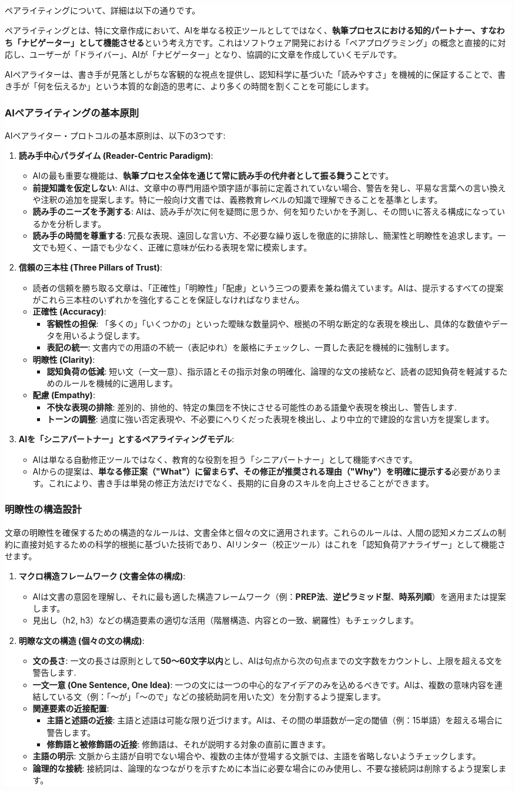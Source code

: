 ペアライティングについて、詳細は以下の通りです。

ペアライティングとは、特に文章作成において、AIを単なる校正ツールとしてではなく、**執筆プロセスにおける知的パートナー、すなわち「ナビゲーター」として機能させる**という考え方です。これはソフトウェア開発における「ペアプログラミング」の概念と直接的に対応し、ユーザーが「ドライバー」、AIが「ナビゲーター」となり、協調的に文章を作成していくモデルです。

AIペアライターは、書き手が見落としがちな客観的な視点を提供し、認知科学に基づいた「読みやすさ」を機械的に保証することで、書き手が「何を伝えるか」という本質的な創造的思考に、より多くの時間を割くことを可能にします。

### AIペアライティングの基本原則

AIペアライター・プロトコルの基本原則は、以下の3つです:

1.  **読み手中心パラダイム (Reader-Centric Paradigm)**:
    *   AIの最も重要な機能は、**執筆プロセス全体を通じて常に読み手の代弁者として振る舞うこと**です。
    *   **前提知識を仮定しない**: AIは、文章中の専門用語や頭字語が事前に定義されていない場合、警告を発し、平易な言葉への言い換えや注釈の追加を提案します。特に一般向け文書では、義務教育レベルの知識で理解できることを基準とします。
    *   **読み手のニーズを予測する**: AIは、読み手が次に何を疑問に思うか、何を知りたいかを予測し、その問いに答える構成になっているかを分析します。
    *   **読み手の時間を尊重する**: 冗長な表現、遠回しな言い方、不必要な繰り返しを徹底的に排除し、簡潔性と明瞭性を追求します。一文でも短く、一語でも少なく、正確に意味が伝わる表現を常に模索します。

2.  **信頼の三本柱 (Three Pillars of Trust)**:
    *   読者の信頼を勝ち取る文章は、「正確性」「明瞭性」「配慮」という三つの要素を兼ね備えています。AIは、提示するすべての提案がこれら三本柱のいずれかを強化することを保証しなければなりません。
    *   **正確性 (Accuracy)**:
        *   **客観性の担保**: 「多くの」「いくつかの」といった曖昧な数量詞や、根拠の不明な断定的な表現を検出し、具体的な数値やデータを用いるよう促します。
        *   **表記の統一**: 文書内での用語の不統一（表記ゆれ）を厳格にチェックし、一貫した表記を機械的に強制します。
    *   **明瞭性 (Clarity)**:
        *   **認知負荷の低減**: 短い文（一文一意）、指示語とその指示対象の明確化、論理的な文の接続など、読者の認知負荷を軽減するためのルールを機械的に適用します。
    *   **配慮 (Empathy)**:
        *   **不快な表現の排除**: 差別的、排他的、特定の集団を不快にさせる可能性のある語彙や表現を検出し、警告します.
        *   **トーンの調整**: 過度に強い否定表現や、不必要にへりくだった表現を検出し、より中立的で建設的な言い方を提案します。

3.  **AIを「シニアパートナー」とするペアライティングモデル**:
    *   AIは単なる自動修正ツールではなく、教育的な役割を担う「シニアパートナー」として機能すべきです。
    *   AIからの提案は、**単なる修正案（"What"）に留まらず、その修正が推奨される理由（"Why"）を明確に提示する**必要があります。これにより、書き手は単発の修正方法だけでなく、長期的に自身のスキルを向上させることができます。

### 明瞭性の構造設計

文章の明瞭性を確保するための構造的なルールは、文書全体と個々の文に適用されます。これらのルールは、人間の認知メカニズムの制約に直接対処するための科学的根拠に基づいた技術であり、AIリンター（校正ツール）はこれを「認知負荷アナライザー」として機能させます。

1.  **マクロ構造フレームワーク (文書全体の構成)**:
    *   AIは文書の意図を理解し、それに最も適した構造フレームワーク（例：**PREP法**、**逆ピラミッド型**、**時系列順**）を適用または提案します。
    *   見出し（h2, h3）などの構造要素の適切な活用（階層構造、内容との一致、網羅性）もチェックします。

2.  **明瞭な文の構造 (個々の文の構成)**:
    *   **文の長さ**: 一文の長さは原則として**50〜60文字以内**とし、AIは句点から次の句点までの文字数をカウントし、上限を超える文を警告します.
    *   **一文一意 (One Sentence, One Idea)**: 一つの文には一つの中心的なアイデアのみを込めるべきです。AIは、複数の意味内容を連結している文（例：「〜が」「〜ので」などの接続助詞を用いた文）を分割するよう提案します。
    *   **関連要素の近接配置**:
        *   **主語と述語の近接**: 主語と述語は可能な限り近づけます。AIは、その間の単語数が一定の閾値（例：15単語）を超える場合に警告します。
        *   **修飾語と被修飾語の近接**: 修飾語は、それが説明する対象の直前に置きます。
    *   **主語の明示**: 文脈から主語が自明でない場合や、複数の主体が登場する文脈では、主語を省略しないようチェックします。
    *   **論理的な接続**: 接続詞は、論理的なつながりを示すために本当に必要な場合にのみ使用し、不要な接続詞は削除するよう提案します。
